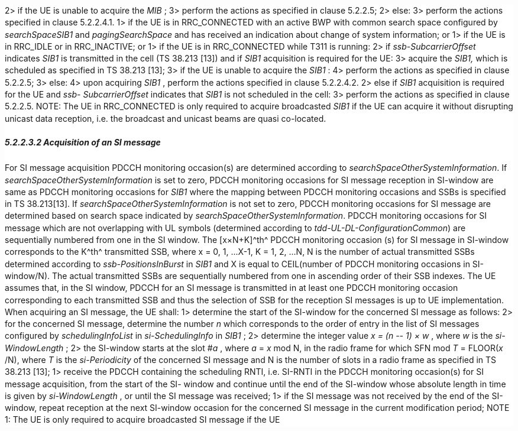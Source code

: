2> if the UE is unable to acquire the _MIB_ ;
3> perform the actions as specified in clause 5.2.2.5;
2> else:
3> perform the actions specified in clause 5.2.2.4.1.
1> if the UE is in RRC_CONNECTED with an active BWP with common search space
configured by _searchSpaceSIB1_ and _pagingSearchSpace_ and has received an
indication about change of system information; or
1> if the UE is in RRC_IDLE or in RRC_INACTIVE; or
1> if the UE is in RRC_CONNECTED while T311 is running:
2> if _ssb-SubcarrierOffset_ indicates _SIB1_ is transmitted in the cell (TS
38.213 [13]) and if _SIB1_ acquisition is required for the UE:
3> acquire the _SIB1,_ which is scheduled as specified in TS 38.213 [13];
3> if the UE is unable to acquire the _SIB1_ :
4> perform the actions as specified in clause 5.2.2.5;
3> else:
4> upon acquiring _SIB1_ , perform the actions specified in clause 5.2.2.4.2.
2> else if _SIB1_ acquisition is required for the UE and _ssb-
SubcarrierOffset_ indicates that _SIB1_ is not scheduled in the cell:
3> perform the actions as specified in clause 5.2.2.5.
NOTE: The UE in RRC_CONNECTED is only required to acquire broadcasted _SIB1_
if the UE can acquire it without disrupting unicast data reception, i.e. the
broadcast and unicast beams are quasi co-located.
##### 5.2.2.3.2 Acquisition of an SI message
For SI message acquisition PDCCH monitoring occasion(s) are determined
according to _searchSpaceOtherSystemInformation_. If
_searchSpaceOtherSystemInformation_ is set to zero, PDCCH monitoring occasions
for SI message reception in SI-window are same as PDCCH monitoring occasions
for _SIB1_ where the mapping between PDCCH monitoring occasions and SSBs is
specified in TS 38.213[13]. If _searchSpaceOtherSystemInformation_ is not set
to zero, PDCCH monitoring occasions for SI message are determined based on
search space indicated by _searchSpaceOtherSystemInformation_. PDCCH
monitoring occasions for SI message which are not overlapping with UL symbols
(determined according to _tdd-UL-DL-ConfigurationCommon_) are sequentially
numbered from one in the SI window. The [x×N+K]^th^ PDCCH monitoring occasion
(s) for SI message in SI-window corresponds to the K^th^ transmitted SSB,
where x = 0, 1, ...X-1, K = 1, 2, ...N, N is the number of actual transmitted
SSBs determined according to _ssb-PositionsInBurst_ in _SIB1_ and X is equal
to CEIL(number of PDCCH monitoring occasions in SI-window/N). The actual
transmitted SSBs are sequentially numbered from one in ascending order of
their SSB indexes. The UE assumes that, in the SI window, PDCCH for an SI
message is transmitted in at least one PDCCH monitoring occasion corresponding
to each transmitted SSB and thus the selection of SSB for the reception SI
messages is up to UE implementation.
When acquiring an SI message, the UE shall:
1> determine the start of the SI-window for the concerned SI message as
follows:
2> for the concerned SI message, determine the number _n_ which corresponds to
the order of entry in the list of SI messages configured by
_schedulingInfoList_ in _si-SchedulingInfo_ in _SIB1_ ;
2> determine the integer value _x = (n -- 1) × w_ , where _w_ is the _si-
WindowLength_ ;
2> the SI-window starts at the slot #_a_ , where _a_ = _x_ mod N, in the radio
frame for which SFN mod _T_ = FLOOR(_x_ /N), where _T_ is the _si-Periodicity_
of the concerned SI message and N is the number of slots in a radio frame as
specified in TS 38.213 [13];
1> receive the PDCCH containing the scheduling RNTI, i.e. SI-RNTI in the PDCCH
monitoring occasion(s) for SI message acquisition, from the start of the SI-
window and continue until the end of the SI-window whose absolute length in
time is given by _si-WindowLength_ , or until the SI message was received;
1> if the SI message was not received by the end of the SI-window, repeat
reception at the next SI-window occasion for the concerned SI message in the
current modification period;
NOTE 1: The UE is only required to acquire broadcasted SI message if the UE